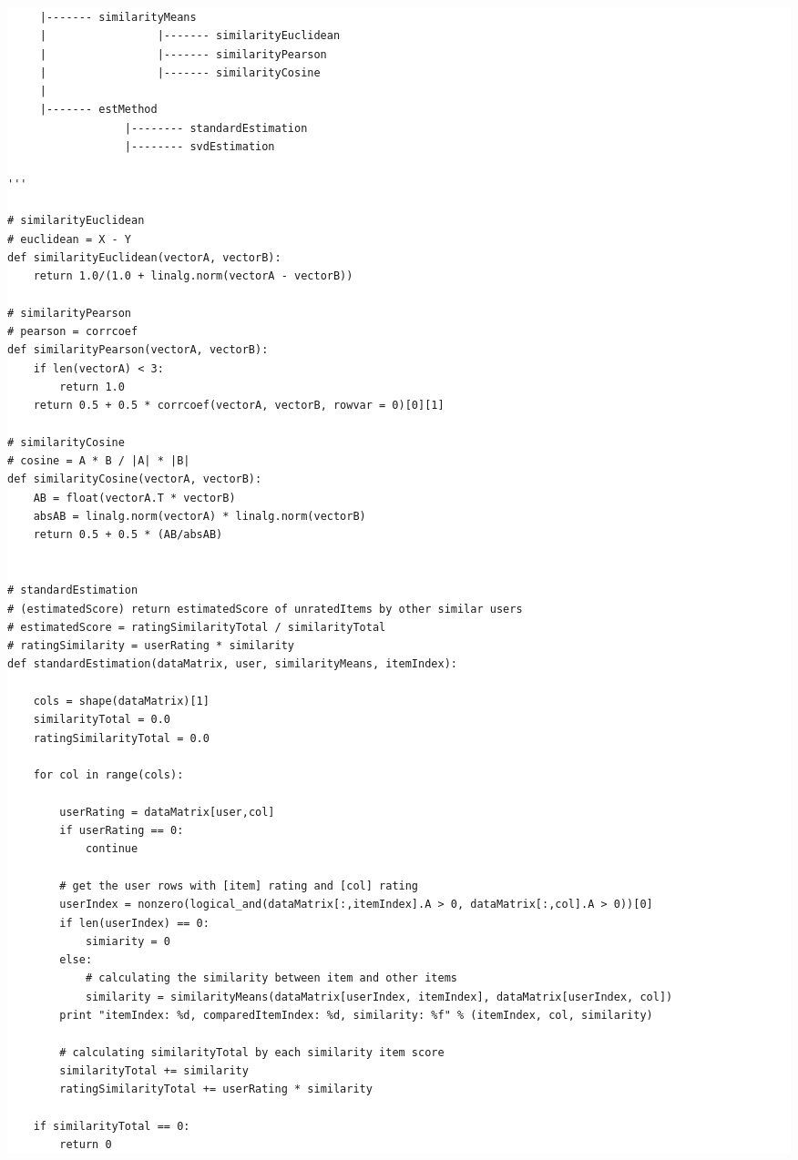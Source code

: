 ```
     |------- similarityMeans
     |                 |------- similarityEuclidean
     |                 |------- similarityPearson
     |                 |------- similarityCosine
     |
     |------- estMethod
                  |-------- standardEstimation
                  |-------- svdEstimation

'''

# similarityEuclidean
# euclidean = X - Y
def similarityEuclidean(vectorA, vectorB):
    return 1.0/(1.0 + linalg.norm(vectorA - vectorB))

# similarityPearson
# pearson = corrcoef
def similarityPearson(vectorA, vectorB):
    if len(vectorA) < 3:
        return 1.0
    return 0.5 + 0.5 * corrcoef(vectorA, vectorB, rowvar = 0)[0][1]

# similarityCosine
# cosine = A * B / |A| * |B|
def similarityCosine(vectorA, vectorB):
    AB = float(vectorA.T * vectorB)
    absAB = linalg.norm(vectorA) * linalg.norm(vectorB)
    return 0.5 + 0.5 * (AB/absAB)


# standardEstimation
# (estimatedScore) return estimatedScore of unratedItems by other similar users
# estimatedScore = ratingSimilarityTotal / similarityTotal
# ratingSimilarity = userRating * similarity
def standardEstimation(dataMatrix, user, similarityMeans, itemIndex):

    cols = shape(dataMatrix)[1]
    similarityTotal = 0.0
    ratingSimilarityTotal = 0.0

    for col in range(cols):

        userRating = dataMatrix[user,col]
        if userRating == 0:
            continue
        
        # get the user rows with [item] rating and [col] rating
        userIndex = nonzero(logical_and(dataMatrix[:,itemIndex].A > 0, dataMatrix[:,col].A > 0))[0]
        if len(userIndex) == 0:
            simiarity = 0
        else:
            # calculating the similarity between item and other items 
            similarity = similarityMeans(dataMatrix[userIndex, itemIndex], dataMatrix[userIndex, col])
        print "itemIndex: %d, comparedItemIndex: %d, similarity: %f" % (itemIndex, col, similarity)

        # calculating similarityTotal by each similarity item score
        similarityTotal += similarity
        ratingSimilarityTotal += userRating * similarity
 
    if similarityTotal == 0:
        return 0
```